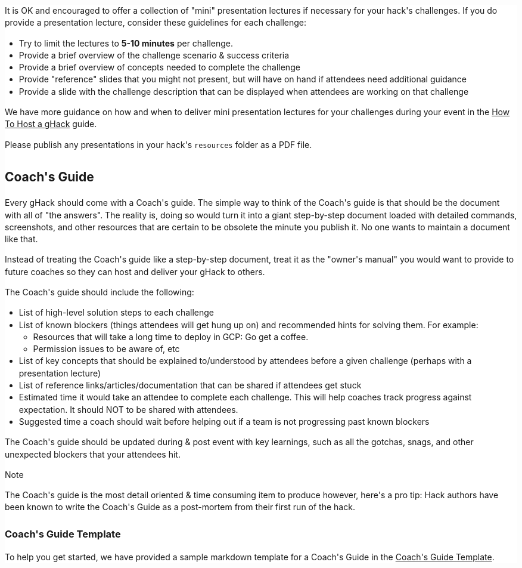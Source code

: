 It is OK and encouraged to offer a collection of "mini" presentation lectures if necessary for your hack's challenges. If you do provide a presentation lecture, consider these guidelines for each challenge:

- Try to limit the lectures to **5-10 minutes** per challenge.
- Provide a brief overview of the challenge scenario & success criteria
- Provide a brief overview of concepts needed to complete the challenge
- Provide "reference" slides that you might not present, but will have on hand if attendees need additional guidance
- Provide a slide with the challenge description that can be displayed when attendees are working on that challenge

We have more guidance on how and when to deliver mini presentation lectures for your challenges during your event in the [How To Host a gHack](howto-host-hack.md) guide.

Please publish any presentations in your hack's `resources` folder as a PDF file.

## Coach's Guide

Every gHack should come with a Coach's guide. The simple way to think of the Coach's guide is that should be the document with all of "the answers". The reality is, doing so would turn it into a giant step-by-step document loaded with detailed commands, screenshots, and other resources that are certain to be obsolete the minute you publish it. No one wants to maintain a document like that.

Instead of treating the Coach's guide like a step-by-step document, treat it as the "owner's manual" you would want to provide to future coaches so they can host and deliver your gHack to others.

The Coach's guide should include the following:

- List of high-level solution steps to each challenge
- List of known blockers (things attendees will get hung up on) and recommended hints for solving them. For example:
  - Resources that will take a long time to deploy in GCP: Go get a coffee.
  - Permission issues to be aware of, etc
- List of key concepts that should be explained to/understood by attendees before a given challenge (perhaps with a presentation lecture)
- List of reference links/articles/documentation that can be shared if attendees get stuck
- Estimated time it would take an attendee to complete each challenge. This will help coaches track progress against expectation. It should NOT to be shared with attendees.
- Suggested time a coach should wait before helping out if a team is not progressing past known blockers

The Coach's guide should be updated during & post event with key learnings, such as all the gotchas, snags, and other unexpected blockers that your attendees hit.

> [!NOTE]  
> The Coach's guide is the most detail oriented & time consuming item to produce however, here's a pro tip: Hack authors have been known to write the Coach's Guide as a post-mortem from their first run of the hack.

### Coach's Guide Template

To help you get started, we have provided a sample markdown template for a Coach's Guide in the [Coach's Guide Template](template-coach-guide.md).
